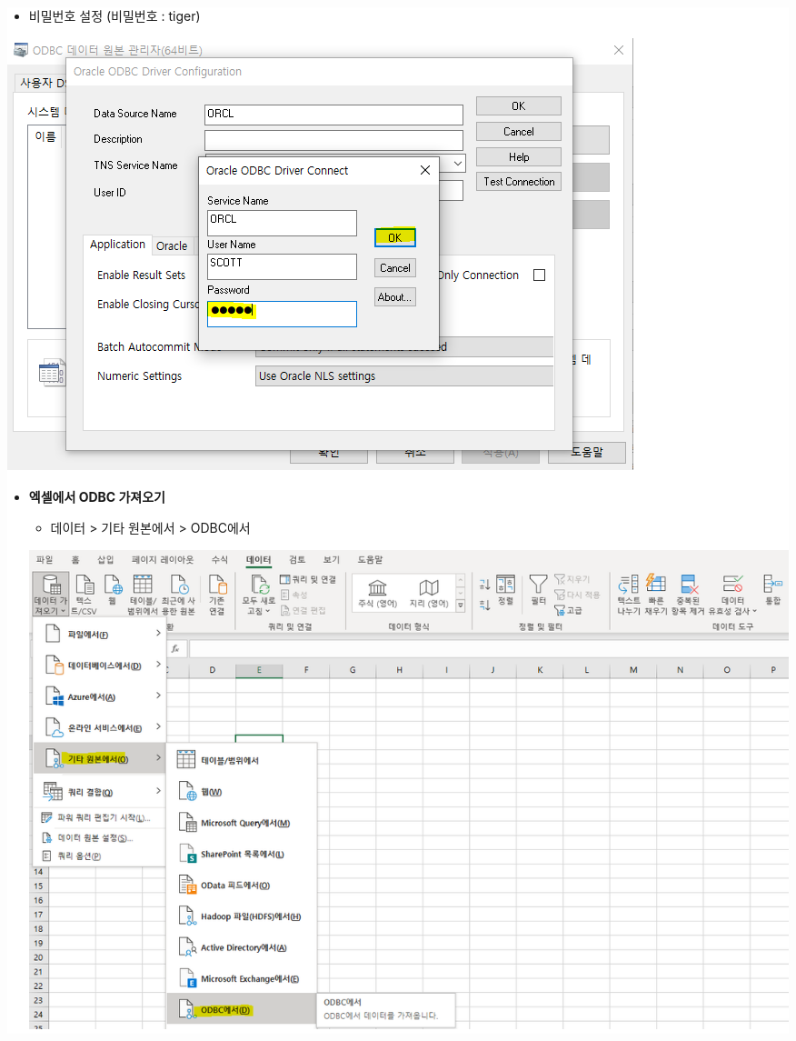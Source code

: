   

  - 비밀번호 설정 (비밀번호 : tiger)

  ![image-20210423184324332](images/image-20210423184324332.png)



- **엑셀에서 ODBC 가져오기**

  - 데이터 > 기타 원본에서 > ODBC에서 

  ![image-20210423184626390](images/image-20210423184626390.png)

